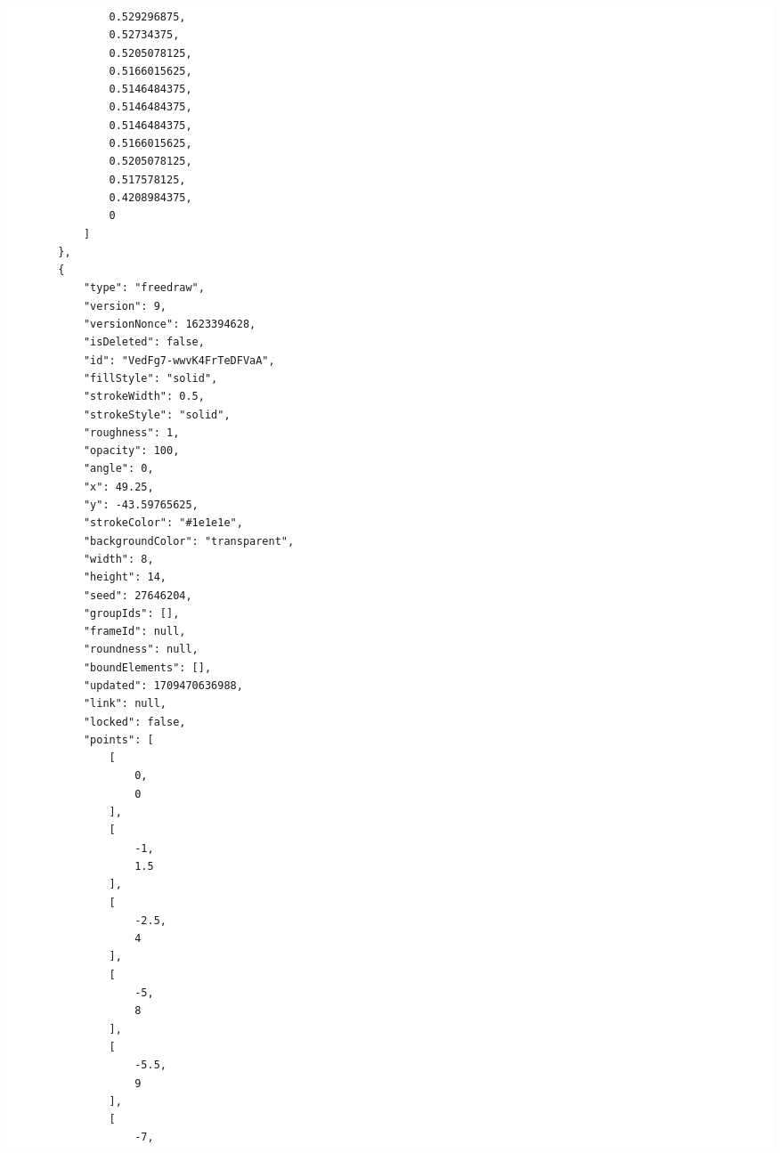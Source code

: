 ```compressed-json
				0.529296875,
				0.52734375,
				0.5205078125,
				0.5166015625,
				0.5146484375,
				0.5146484375,
				0.5146484375,
				0.5166015625,
				0.5205078125,
				0.517578125,
				0.4208984375,
				0
			]
		},
		{
			"type": "freedraw",
			"version": 9,
			"versionNonce": 1623394628,
			"isDeleted": false,
			"id": "VedFg7-wwvK4FrTeDFVaA",
			"fillStyle": "solid",
			"strokeWidth": 0.5,
			"strokeStyle": "solid",
			"roughness": 1,
			"opacity": 100,
			"angle": 0,
			"x": 49.25,
			"y": -43.59765625,
			"strokeColor": "#1e1e1e",
			"backgroundColor": "transparent",
			"width": 8,
			"height": 14,
			"seed": 27646204,
			"groupIds": [],
			"frameId": null,
			"roundness": null,
			"boundElements": [],
			"updated": 1709470636988,
			"link": null,
			"locked": false,
			"points": [
				[
					0,
					0
				],
				[
					-1,
					1.5
				],
				[
					-2.5,
					4
				],
				[
					-5,
					8
				],
				[
					-5.5,
					9
				],
				[
					-7,
```